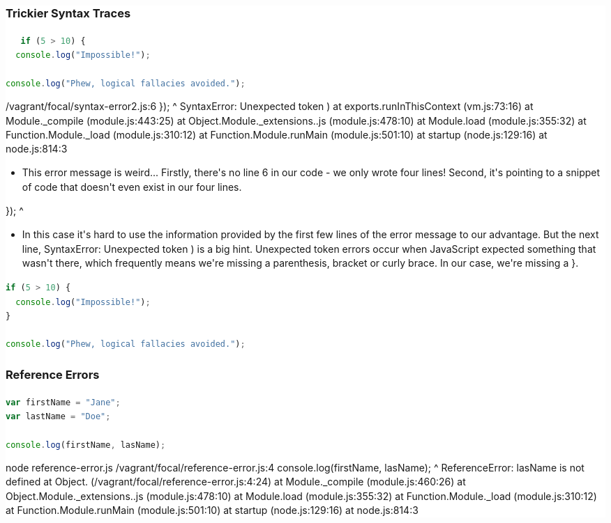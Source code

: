 ### Trickier Syntax Traces 

```javascript
   if (5 > 10) {
  console.log("Impossible!");

console.log("Phew, logical fallacies avoided.");
```
/vagrant/focal/syntax-error2.js:6
});
 ^
SyntaxError: Unexpected token )
    at exports.runInThisContext (vm.js:73:16)
    at Module._compile (module.js:443:25)
    at Object.Module._extensions..js (module.js:478:10)
    at Module.load (module.js:355:32)
    at Function.Module._load (module.js:310:12)
    at Function.Module.runMain (module.js:501:10)
    at startup (node.js:129:16)
    at node.js:814:3

  * This error message is weird... Firstly, there's no line 6 in our code - we only wrote four lines! Second, it's pointing to a snippet of code that doesn't even exist in our four lines.

});
 ^

   * In this case it's hard to use the information provided by the first few lines of the error message to our advantage. But the next line, SyntaxError: Unexpected token ) is a big hint. Unexpected token errors occur when JavaScript expected something that wasn't there, which frequently means we're missing a parenthesis, bracket or curly brace. In our case, we're missing a }.

```javascript 
if (5 > 10) {
  console.log("Impossible!");
}

console.log("Phew, logical fallacies avoided.");
```
### Reference Errors 
```javascript 
var firstName = "Jane";
var lastName = "Doe";

console.log(firstName, lasName);
```

node reference-error.js
/vagrant/focal/reference-error.js:4
console.log(firstName, lasName);
                       ^
ReferenceError: lasName is not defined
    at Object.<anonymous> (/vagrant/focal/reference-error.js:4:24)
    at Module._compile (module.js:460:26)
    at Object.Module._extensions..js (module.js:478:10)
    at Module.load (module.js:355:32)
    at Function.Module._load (module.js:310:12)
    at Function.Module.runMain (module.js:501:10)
    at startup (node.js:129:16)
    at node.js:814:3
